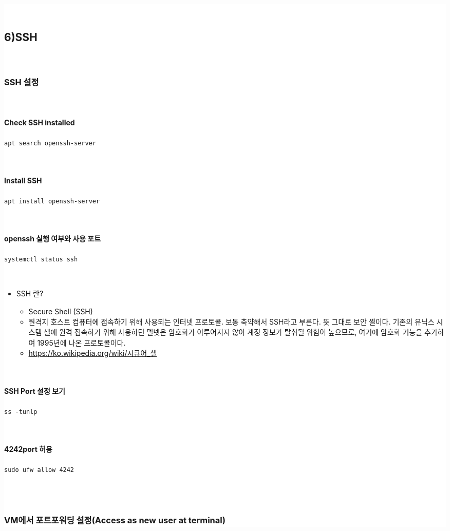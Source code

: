<br>

## 6)SSH

<br>

### SSH 설정

<br>

#### Check SSH installed

```{.bash}
apt search openssh-server
```
<br>

#### Install SSH

```{.bash}
apt install openssh-server
```
<br>

#### openssh 실행 여부와 사용 포트

```{.bash}
systemctl status ssh
```
<br>

* SSH 란?

  * Secure Shell (SSH)
  * 원격지 호스트 컴퓨터에 접속하기 위해 사용되는 인터넷 프로토콜. 보통 축약해서 SSH라고 부른다. 뜻 그대로 보안 셸이다. 기존의 유닉스 시스템 셸에 원격 접속하기 위해 사용하던 텔넷은 암호화가 이루어지지 않아 계정 정보가 탈취될 위험이 높으므로, 여기에 암호화 기능을 추가하여 1995년에 나온 프로토콜이다. 
  * https://ko.wikipedia.org/wiki/시큐어_셸

<br>

#### SSH Port 설정 보기

```{.bash}
ss -tunlp
```
<br>

#### 4242port 허용

```{.bash}
sudo ufw allow 4242
```
<br>

<br>

### VM에서 포트포워딩 설정(Access as new user at terminal)
